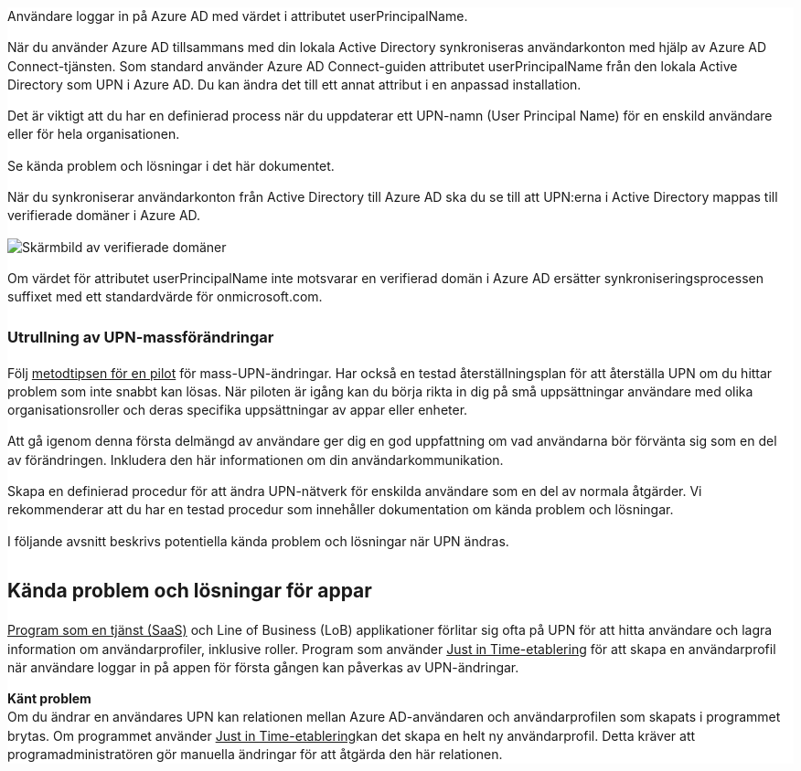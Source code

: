 Användare loggar in på Azure AD med värdet i attributet userPrincipalName. 

När du använder Azure AD tillsammans med din lokala Active Directory synkroniseras användarkonton med hjälp av Azure AD Connect-tjänsten. Som standard använder Azure AD Connect-guiden attributet userPrincipalName från den lokala Active Directory som UPN i Azure AD. Du kan ändra det till ett annat attribut i en anpassad installation.

Det är viktigt att du har en definierad process när du uppdaterar ett UPN-namn (User Principal Name) för en enskild användare eller för hela organisationen. 

Se kända problem och lösningar i det här dokumentet.

När du synkroniserar användarkonton från Active Directory till Azure AD ska du se till att UPN:erna i Active Directory mappas till verifierade domäner i Azure AD.

![Skärmbild av verifierade domäner](./media/howto-troubleshoot-upn-changes/verified-domains.png)

Om värdet för attributet userPrincipalName inte motsvarar en verifierad domän i Azure AD ersätter synkroniseringsprocessen suffixet med ett standardvärde för onmicrosoft.com.


### <a name="roll-out-bulk-upn-changes"></a>Utrullning av UPN-massförändringar

Följ [metodtipsen för en pilot](https://docs.microsoft.com/azure/active-directory/fundamentals/active-directory-deployment-plans) för mass-UPN-ändringar. Har också en testad återställningsplan för att återställa UPN om du hittar problem som inte snabbt kan lösas. När piloten är igång kan du börja rikta in dig på små uppsättningar användare med olika organisationsroller och deras specifika uppsättningar av appar eller enheter.

Att gå igenom denna första delmängd av användare ger dig en god uppfattning om vad användarna bör förvänta sig som en del av förändringen. Inkludera den här informationen om din användarkommunikation.

Skapa en definierad procedur för att ändra UPN-nätverk för enskilda användare som en del av normala åtgärder. Vi rekommenderar att du har en testad procedur som innehåller dokumentation om kända problem och lösningar.

I följande avsnitt beskrivs potentiella kända problem och lösningar när UPN ändras.

## <a name="apps-known-issues-and-workarounds"></a>Kända problem och lösningar för appar

[Program som en tjänst (SaaS)](https://azure.microsoft.com/overview/what-is-saas/) och Line of Business (LoB) applikationer förlitar sig ofta på UPN för att hitta användare och lagra information om användarprofiler, inklusive roller. Program som använder [Just in Time-etablering](https://docs.microsoft.com/azure/active-directory/app-provisioning/user-provisioning) för att skapa en användarprofil när användare loggar in på appen för första gången kan påverkas av UPN-ändringar.

**Känt problem**<br>
Om du ändrar en användares UPN kan relationen mellan Azure AD-användaren och användarprofilen som skapats i programmet brytas. Om programmet använder [Just in Time-etablering](https://docs.microsoft.com/azure/active-directory/app-provisioning/user-provisioning)kan det skapa en helt ny användarprofil. Detta kräver att programadministratören gör manuella ändringar för att åtgärda den här relationen.
